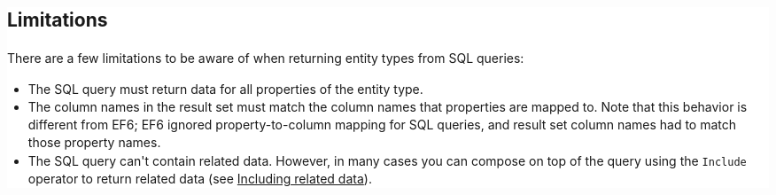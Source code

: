 ## Limitations

There are a few limitations to be aware of when returning entity types from SQL queries:

- The SQL query must return data for all properties of the entity type.
- The column names in the result set must match the column names that properties are mapped to. Note that this behavior is different from EF6; EF6 ignored property-to-column mapping for SQL queries, and result set column names had to match those property names.
- The SQL query can't contain related data. However, in many cases you can compose on top of the query using the `Include` operator to return related data (see [Including related data](#including-related-data)).

